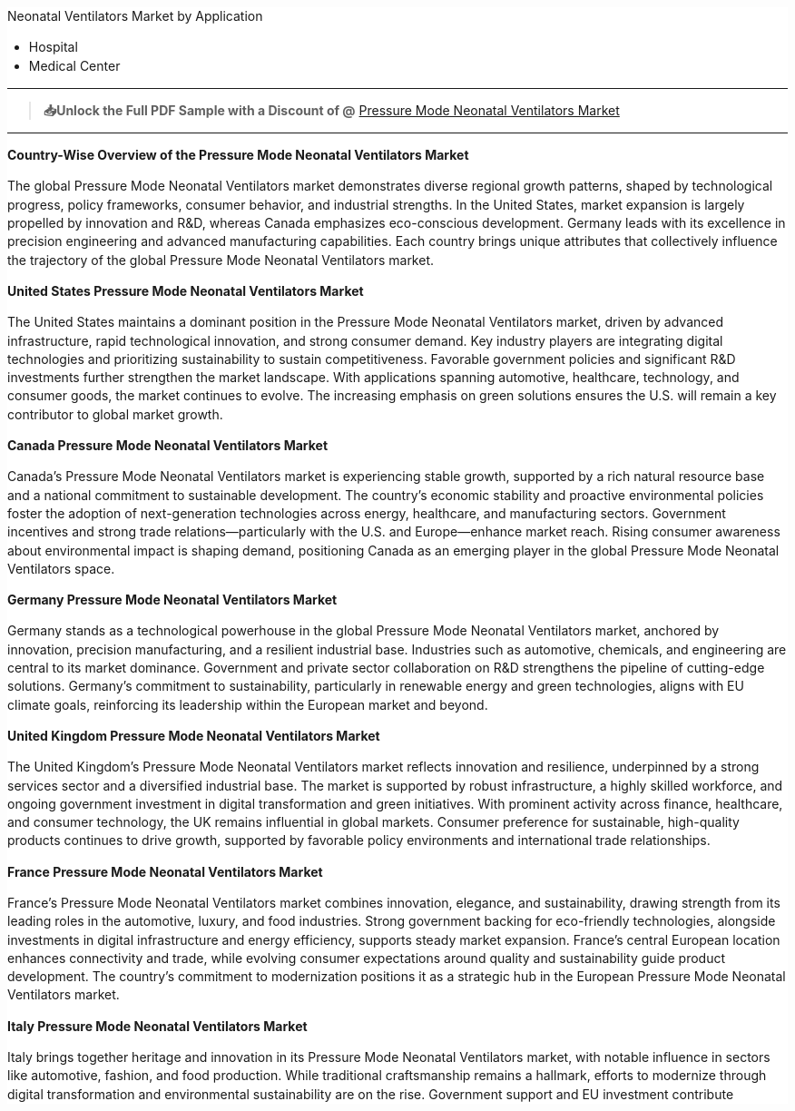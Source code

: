 Neonatal Ventilators Market by Application</h3><ul><li>Hospital</li><li>Medical Center</li></ul></p><hr /><blockquote><p><strong>📥Unlock the Full PDF Sample with a Discount of @</strong> <a href="https://www.marketresearchintellect.com/ask-for-discount/?rid=384111&amp;utm_source=Github-April&amp;utm_medium=019">Pressure Mode Neonatal Ventilators Market</a></p></blockquote><hr /><p class="" data-start="217" data-end="261"><strong data-start="217" data-end="261">Country-Wise Overview of the Pressure Mode Neonatal Ventilators Market</strong></p><p class="" data-start="263" data-end="774">The global Pressure Mode Neonatal Ventilators market demonstrates diverse regional growth patterns, shaped by technological progress, policy frameworks, consumer behavior, and industrial strengths. In the United States, market expansion is largely propelled by innovation and R&amp;D, whereas Canada emphasizes eco-conscious development. Germany leads with its excellence in precision engineering and advanced manufacturing capabilities. Each country brings unique attributes that collectively influence the trajectory of the global Pressure Mode Neonatal Ventilators market.</p><p class="" data-start="776" data-end="1421"><strong data-start="776" data-end="805">United States Pressure Mode Neonatal Ventilators Market</strong></p><p class="" data-start="776" data-end="1421">The United States maintains a dominant position in the Pressure Mode Neonatal Ventilators market, driven by advanced infrastructure, rapid technological innovation, and strong consumer demand. Key industry players are integrating digital technologies and prioritizing sustainability to sustain competitiveness. Favorable government policies and significant R&amp;D investments further strengthen the market landscape. With applications spanning automotive, healthcare, technology, and consumer goods, the market continues to evolve. The increasing emphasis on green solutions ensures the U.S. will remain a key contributor to global market growth.</p><p class="" data-start="1423" data-end="2019"><strong data-start="1423" data-end="1445">Canada Pressure Mode Neonatal Ventilators Market</strong></p><p class="" data-start="1423" data-end="2019">Canada&rsquo;s Pressure Mode Neonatal Ventilators market is experiencing stable growth, supported by a rich natural resource base and a national commitment to sustainable development. The country&rsquo;s economic stability and proactive environmental policies foster the adoption of next-generation technologies across energy, healthcare, and manufacturing sectors. Government incentives and strong trade relations&mdash;particularly with the U.S. and Europe&mdash;enhance market reach. Rising consumer awareness about environmental impact is shaping demand, positioning Canada as an emerging player in the global Pressure Mode Neonatal Ventilators space.</p><p class="" data-start="2021" data-end="2591"><strong data-start="2021" data-end="2044">Germany Pressure Mode Neonatal Ventilators Market</strong></p><p class="" data-start="2021" data-end="2591">Germany stands as a technological powerhouse in the global Pressure Mode Neonatal Ventilators market, anchored by innovation, precision manufacturing, and a resilient industrial base. Industries such as automotive, chemicals, and engineering are central to its market dominance. Government and private sector collaboration on R&amp;D strengthens the pipeline of cutting-edge solutions. Germany&rsquo;s commitment to sustainability, particularly in renewable energy and green technologies, aligns with EU climate goals, reinforcing its leadership within the European market and beyond.</p><p class="" data-start="2593" data-end="3221"><strong data-start="2593" data-end="2623">United Kingdom Pressure Mode Neonatal Ventilators Market</strong></p><p class="" data-start="2593" data-end="3221">The United Kingdom&rsquo;s Pressure Mode Neonatal Ventilators market reflects innovation and resilience, underpinned by a strong services sector and a diversified industrial base. The market is supported by robust infrastructure, a highly skilled workforce, and ongoing government investment in digital transformation and green initiatives. With prominent activity across finance, healthcare, and consumer technology, the UK remains influential in global markets. Consumer preference for sustainable, high-quality products continues to drive growth, supported by favorable policy environments and international trade relationships.</p><p class="" data-start="3223" data-end="3838"><strong data-start="3223" data-end="3245">France Pressure Mode Neonatal Ventilators Market</strong></p><p class="" data-start="3223" data-end="3838">France&rsquo;s Pressure Mode Neonatal Ventilators market combines innovation, elegance, and sustainability, drawing strength from its leading roles in the automotive, luxury, and food industries. Strong government backing for eco-friendly technologies, alongside investments in digital infrastructure and energy efficiency, supports steady market expansion. France&rsquo;s central European location enhances connectivity and trade, while evolving consumer expectations around quality and sustainability guide product development. The country&rsquo;s commitment to modernization positions it as a strategic hub in the European Pressure Mode Neonatal Ventilators market.</p><p class="" data-start="3840" data-end="4422"><strong data-start="3840" data-end="3861">Italy Pressure Mode Neonatal Ventilators Market</strong></p><p class="" data-start="3840" data-end="4422">Italy brings together heritage and innovation in its Pressure Mode Neonatal Ventilators market, with notable influence in sectors like automotive, fashion, and food production. While traditional craftsmanship remains a hallmark, efforts to modernize through digital transformation and environmental sustainability are on the rise. Government support and EU investment contribute